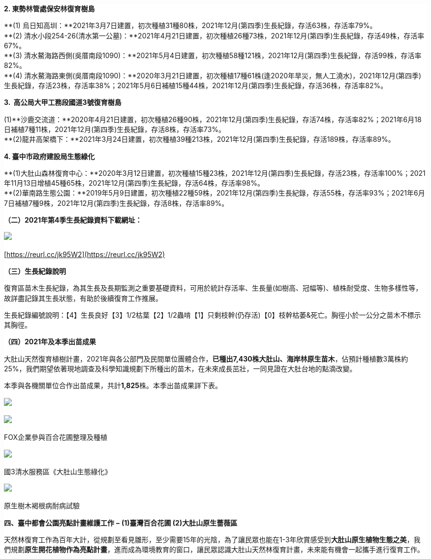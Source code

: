 **2\. 東勢林管處保安林復育樹島**

**(1) 烏日知高圳：**2021年3月7日建置，初次種植31種80株，2021年12月(第四季)生長紀錄，存活63株，存活率79%。  
**(2) 清水小段254-26(清水第一公墓)：**2021年4月21日建置，初次種植26種73株，2021年12月(第四季)生長紀錄，存活49株，存活率67%。  
**(3) 清水鰲海路西側(吳厝南段1090)：**2021年5月4日建置，初次種植58種121株，2021年12月(第四季)生長紀錄，存活99株，存活率82%。  
**(4) 清水鰲海路東側(吳厝南段1090)：**2020年3月21日建置，初次種植17種61株(逢2020年旱災，無人工澆水)，2021年12月(第四季)生長紀錄，存活23株，存活率38%；2021年5月6日補植15種44株，2021年12月(第四季)生長紀錄，存活36株，存活率82%。

**3\.  高公局大甲工務段國道3號復育樹島**

(1)**沙鹿交流道：**2020年4月21日建置，初次種植26種90株，2021年12月(第四季)生長紀錄，存活74株，存活率82%；2021年6月18日補植7種11株，2021年12月(第四季)生長紀錄，存活8株，存活率73%。  
**(2)龍井高架橋下：**2021年3月24日建置，初次種植39種213株，2021年12月(第四季)生長紀錄，存活189株，存活率89%。

**4\. 臺中市政府建設局生態綠化**

**(1)大肚山森林復育中心：**2020年3月12日建置，初次種植15種23株，2021年12月(第四季)生長紀錄，存活23株，存活率100%；2021年11月13日增植45種65株，2021年12月(第四季)生長紀錄，存活64株，存活率98%。  
**(2)華南路生態公園：**2019年5月9日建置，初次種植22種59株，2021年12月(第四季)生長紀錄，存活55株，存活率93%；2021年6月7日補植7種9株，2021年12月(第四季)生長紀錄，存活8株，存活率89%。

**（二）2021年第4季生長紀錄資料下載網址：**

![](https://www.reforestation.tw/wp-content/uploads/2022/02/2021年第4季生長紀錄.png)

[https://reurl.cc/jk95W2](https://reurl.cc/jk95W2)

**（三）生長紀錄說明**

復育區苗木生長紀錄，為其生長及長期監測之重要基礎資料，可用於統計存活率、生長量(如樹高、冠幅等)、植株耐受度、生物多樣性等，故詳盡記錄其生長狀態，有助於後續復育工作推展。

生長紀錄編號說明：【4】生長良好【3】1/2枯葉【2】1/2蟲啃【1】只剩枝幹(仍存活)【0】枝幹枯萎&死亡。胸徑小於一公分之苗木不標示其胸徑。

**（四）2021年及本季出苗成果**

大肚山天然復育植樹計畫，2021年與各公部門及民間單位團體合作，**已種出7,430株大肚山、海岸林原生苗木**，佔預計種植數3萬株約25%，我們期望依著現地調查及科學知識規劃下所種出的苗木，在未來成長茁壯，一同見證在大肚台地的點滴改變。

本季與各機關單位合作出苗成果，共計**1,825**株。本季出苗成果詳下表。

![](https://www.reforestation.tw/wp-content/uploads/2022/01/第四季初苗成果.jpg)

![](https://www.reforestation.tw/wp-content/uploads/2021/11/244380539_4687029344687320_8249020241233899459_n.jpg)

FOX企業參與百合花圃整理及種植

![](https://www.reforestation.tw/wp-content/uploads/2022/01/國3清水服務區.jpg)

國3清水服務區《大肚山生態綠化》

![](https://www.reforestation.tw/wp-content/uploads/2022/01/原生樹木褐根病耐病試驗.jpg)

原生樹木褐根病耐病試驗

**四、臺中都會公園亮點計畫維護工作** **–** **(1)臺灣百合花圃 (2)大肚山原生薔薇區**

天然林復育工作為百年大計，從規劃至看見雛形，至少需要15年的光陰，為了讓民眾也能在1-3年欣賞感受到**大肚山原生植物生態之美**，我們規劃**原生開花植物作為亮點計畫**，進而成為環境教育的窗口，讓民眾認識大肚山天然林復育計畫，未來能有機會一起攜手進行復育工作。  
  